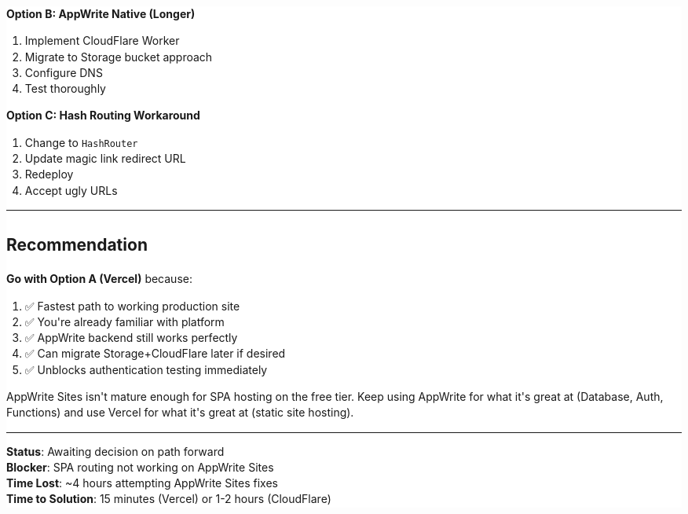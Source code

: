 **Option B: AppWrite Native (Longer)**
1. Implement CloudFlare Worker
2. Migrate to Storage bucket approach
3. Configure DNS
4. Test thoroughly

**Option C: Hash Routing Workaround**
1. Change to `HashRouter`
2. Update magic link redirect URL
3. Redeploy
4. Accept ugly URLs

---

## Recommendation

**Go with Option A (Vercel)** because:
1. ✅ Fastest path to working production site
2. ✅ You're already familiar with platform
3. ✅ AppWrite backend still works perfectly
4. ✅ Can migrate Storage+CloudFlare later if desired
5. ✅ Unblocks authentication testing immediately

AppWrite Sites isn't mature enough for SPA hosting on the free tier. Keep using AppWrite for what it's great at (Database, Auth, Functions) and use Vercel for what it's great at (static site hosting).

---

**Status**: Awaiting decision on path forward  
**Blocker**: SPA routing not working on AppWrite Sites  
**Time Lost**: ~4 hours attempting AppWrite Sites fixes  
**Time to Solution**: 15 minutes (Vercel) or 1-2 hours (CloudFlare)
